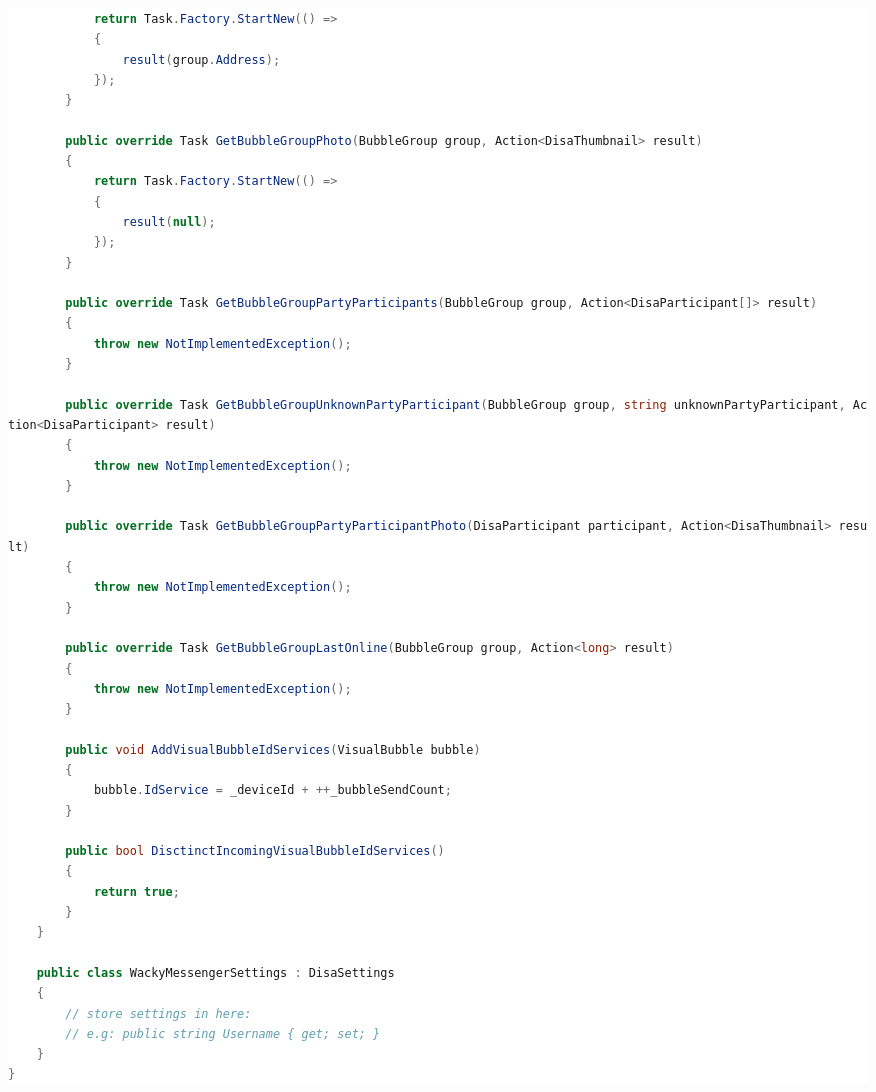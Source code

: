 ```c#
            return Task.Factory.StartNew(() =>
            {
                result(group.Address);
            });
        }

        public override Task GetBubbleGroupPhoto(BubbleGroup group, Action<DisaThumbnail> result)
        {
            return Task.Factory.StartNew(() =>
            {
                result(null);
            });
        }

        public override Task GetBubbleGroupPartyParticipants(BubbleGroup group, Action<DisaParticipant[]> result)
        {
            throw new NotImplementedException();
        }

        public override Task GetBubbleGroupUnknownPartyParticipant(BubbleGroup group, string unknownPartyParticipant, Action<DisaParticipant> result)
        {
            throw new NotImplementedException();
        }

        public override Task GetBubbleGroupPartyParticipantPhoto(DisaParticipant participant, Action<DisaThumbnail> result)
        {
            throw new NotImplementedException();
        }

        public override Task GetBubbleGroupLastOnline(BubbleGroup group, Action<long> result)
        {
            throw new NotImplementedException();
        }

        public void AddVisualBubbleIdServices(VisualBubble bubble)
        {
            bubble.IdService = _deviceId + ++_bubbleSendCount;
        }

        public bool DisctinctIncomingVisualBubbleIdServices()
        {
            return true;
        }
    }

    public class WackyMessengerSettings : DisaSettings
    {
        // store settings in here:
        // e.g: public string Username { get; set; }
    }
}
```
